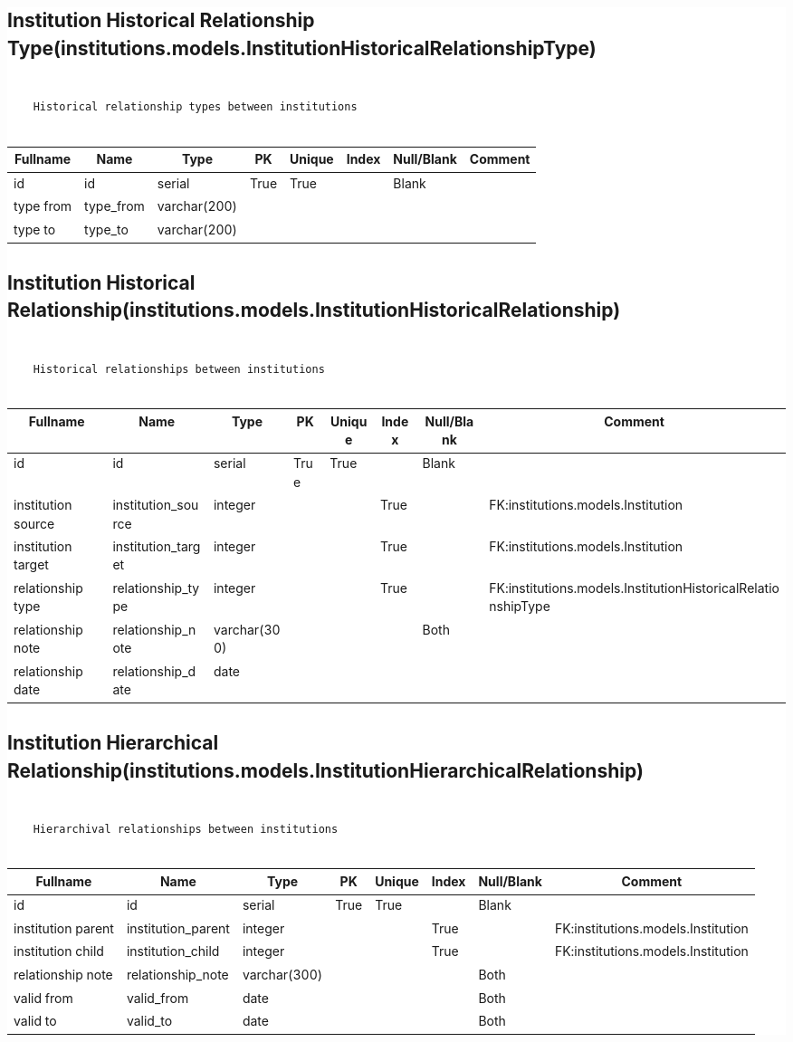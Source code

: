 
## Institution Historical Relationship Type(institutions.models.InstitutionHistoricalRelationshipType)

```

    Historical relationship types between institutions
    
```

|Fullname|Name|Type|PK|Unique|Index|Null/Blank|Comment|
|---|---|---|---|---|---|---|---|
|id |id |serial |True |True | |Blank | |
|type from |type_from |varchar(200) | | | | | |
|type to |type_to |varchar(200) | | | | | |


## Institution Historical Relationship(institutions.models.InstitutionHistoricalRelationship)

```

    Historical relationships between institutions
    
```

|Fullname|Name|Type|PK|Unique|Index|Null/Blank|Comment|
|---|---|---|---|---|---|---|---|
|id |id |serial |True |True | |Blank | |
|institution source |institution_source |integer | | |True | |FK:institutions.models.Institution |
|institution target |institution_target |integer | | |True | |FK:institutions.models.Institution |
|relationship type |relationship_type |integer | | |True | |FK:institutions.models.InstitutionHistoricalRelationshipType |
|relationship note |relationship_note |varchar(300) | | | |Both | |
|relationship date |relationship_date |date | | | | | |


## Institution Hierarchical Relationship(institutions.models.InstitutionHierarchicalRelationship)

```

    Hierarchival relationships between institutions
    
```

|Fullname|Name|Type|PK|Unique|Index|Null/Blank|Comment|
|---|---|---|---|---|---|---|---|
|id |id |serial |True |True | |Blank | |
|institution parent |institution_parent |integer | | |True | |FK:institutions.models.Institution |
|institution child |institution_child |integer | | |True | |FK:institutions.models.Institution |
|relationship note |relationship_note |varchar(300) | | | |Both | |
|valid from |valid_from |date | | | |Both | |
|valid to |valid_to |date | | | |Both | |
